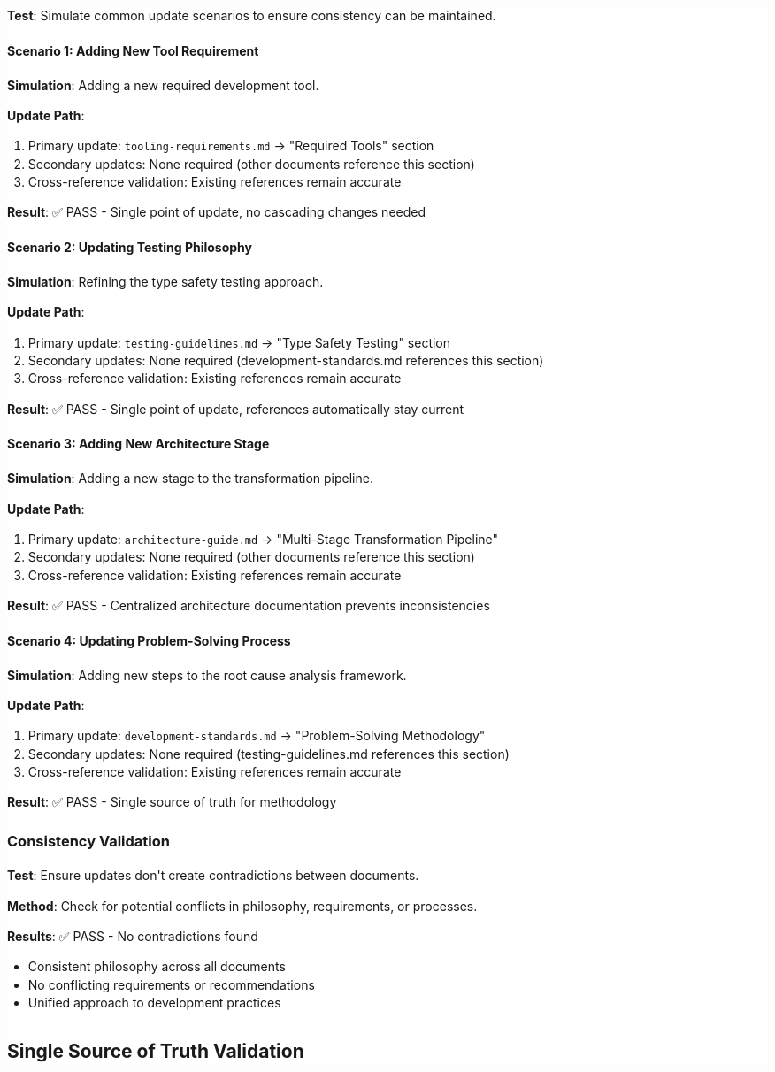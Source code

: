 **Test**: Simulate common update scenarios to ensure consistency can be maintained.

#### Scenario 1: Adding New Tool Requirement

**Simulation**: Adding a new required development tool.

**Update Path**:
1. Primary update: `tooling-requirements.md` → "Required Tools" section
2. Secondary updates: None required (other documents reference this section)
3. Cross-reference validation: Existing references remain accurate

**Result**: ✅ PASS - Single point of update, no cascading changes needed

#### Scenario 2: Updating Testing Philosophy

**Simulation**: Refining the type safety testing approach.

**Update Path**:
1. Primary update: `testing-guidelines.md` → "Type Safety Testing" section
2. Secondary updates: None required (development-standards.md references this section)
3. Cross-reference validation: Existing references remain accurate

**Result**: ✅ PASS - Single point of update, references automatically stay current

#### Scenario 3: Adding New Architecture Stage

**Simulation**: Adding a new stage to the transformation pipeline.

**Update Path**:
1. Primary update: `architecture-guide.md` → "Multi-Stage Transformation Pipeline"
2. Secondary updates: None required (other documents reference this section)
3. Cross-reference validation: Existing references remain accurate

**Result**: ✅ PASS - Centralized architecture documentation prevents inconsistencies

#### Scenario 4: Updating Problem-Solving Process

**Simulation**: Adding new steps to the root cause analysis framework.

**Update Path**:
1. Primary update: `development-standards.md` → "Problem-Solving Methodology"
2. Secondary updates: None required (testing-guidelines.md references this section)
3. Cross-reference validation: Existing references remain accurate

**Result**: ✅ PASS - Single source of truth for methodology

### Consistency Validation

**Test**: Ensure updates don't create contradictions between documents.

**Method**: Check for potential conflicts in philosophy, requirements, or processes.

**Results**: ✅ PASS - No contradictions found

- Consistent philosophy across all documents
- No conflicting requirements or recommendations
- Unified approach to development practices

## Single Source of Truth Validation
